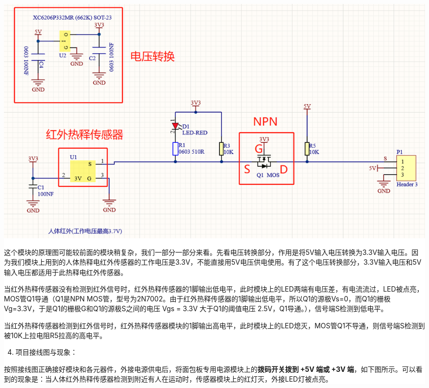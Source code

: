 ![图片不存在](media/d78c512ebf2ec0ae31513a4faa159fa8.jpg)

这个模块的原理图可能较前面的模块稍复杂，我们一部分一部分来看。先看电压转换部分，作用是将5V输入电压转换为3.3V输入电压。因为我们模块上用到的人体热释电红外传感器的工作电压是3.3V，不能直接用5V电压供电使用。有了这个电压转换部分，3.3V输入电压和5V输入电压都适用于此热释电红外传感器。

当红外热释传感器没有检测到红外信号时，红外热释传感器的1脚输出低电平，此时模块上的LED两端有电压差，有电流流过，LED被点亮，MOS管Q1导通（Q1是NPN MOS管，型号为2N7002。由于红外热释传感器的1脚输出低电平，所以Q1的源极Vs=0，而Q1的栅极Vg=3.3V，于是Q1的栅极G和Q1的源极S之间的电压 Vgs = 3.3V 大于Q1的阈值电压 2.5V，Q1导通。），信号端S检测到低电平。

当红外热释传感器检测到红外信号时，红外热释传感器模块的1脚输出高电平，此时模块上的LED熄灭，MOS管Q1不导通，则信号端S检测到被10K上拉电阻R5拉高的高电平。

4. 项目接线图与现象：

按照接线图正确接好模块和各元器件，外接电源供电后，将面包板专用电源模块上的**拨码开关拨到 +5V 端或 +3V 端**，如下图所示。可以看到的现象是：当人体红外热释传感器检测到附近有人在运动时，传感器模块上的红灯灭，外接LED灯被点亮。
